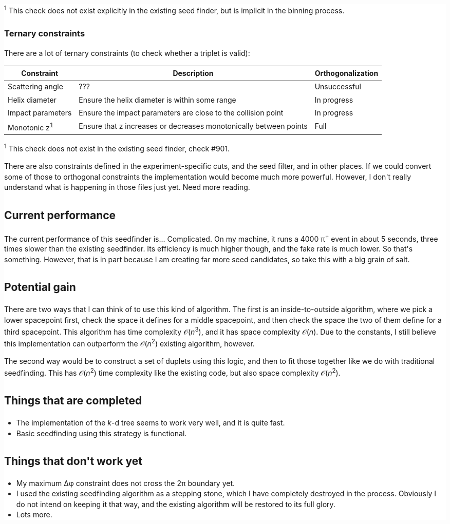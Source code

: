<sup>1</sup> This check does not exist explicitly in the existing seed finder, but is implicit in the binning process.

### Ternary constraints

There are a lot of ternary constraints (to check whether a triplet is valid):

Constraint | Description | Orthogonalization
-|-|-
Scattering angle | ??? | Unsuccessful
Helix diameter | Ensure the helix diameter is within some range | In progress
Impact parameters | Ensure the impact parameters are close to the collision point | In progress
Monotonic z<sup>1</sup> | Ensure that z increases or decreases monotonically between points | Full

<sup>1</sup> This check does not exist in the existing seed finder, check #901.

There are also constraints defined in the experiment-specific cuts, and the seed filter, and in other places. If we could convert some of those to orthogonal constraints the implementation would become much more powerful. However, I don't really understand what is happening in those files just yet. Need more reading.

## Current performance

The current performance of this seedfinder is... Complicated. On my machine, it runs a 4000 π<sup>+</sup> event in about 5 seconds, three times slower than the existing seedfinder. Its efficiency is much higher though, and the fake rate is much lower. So that's something. However, that is in part because I am creating far more seed candidates, so take this with a big grain of salt.

## Potential gain

There are two ways that I can think of to use this kind of algorithm. The first is an inside-to-outside algorithm, where we pick a lower spacepoint first, check the space it defines for a middle spacepoint, and then check the space the two of them define for a third spacepoint. This algorithm has time complexity 𝒪(_n_<sup>3</sup>), and it has space complexity 𝒪(_n_). Due to the constants, I still believe this implementation can outperform the 𝒪(_n_<sup>2</sup>) existing algorithm, however.

The second way would be to construct a set of duplets using this logic, and then to fit those together like we do with traditional seedfinding. This has 𝒪(_n_<sup>2</sup>) time complexity like the existing code, but also space complexity 𝒪(_n_<sup>2</sup>).

## Things that are completed

* The implementation of the _k_-d tree seems to work very well, and it is quite fast.
* Basic seedfinding using this strategy is functional.

## Things that don't work yet

* My maximum ∆φ constraint does not cross the 2π boundary yet.
* I used the existing seedfinding algorithm as a stepping stone, which I have completely destroyed in the process. Obviously I do not intend on keeping it that way, and the existing algorithm will be restored to its full glory.
* Lots more.

